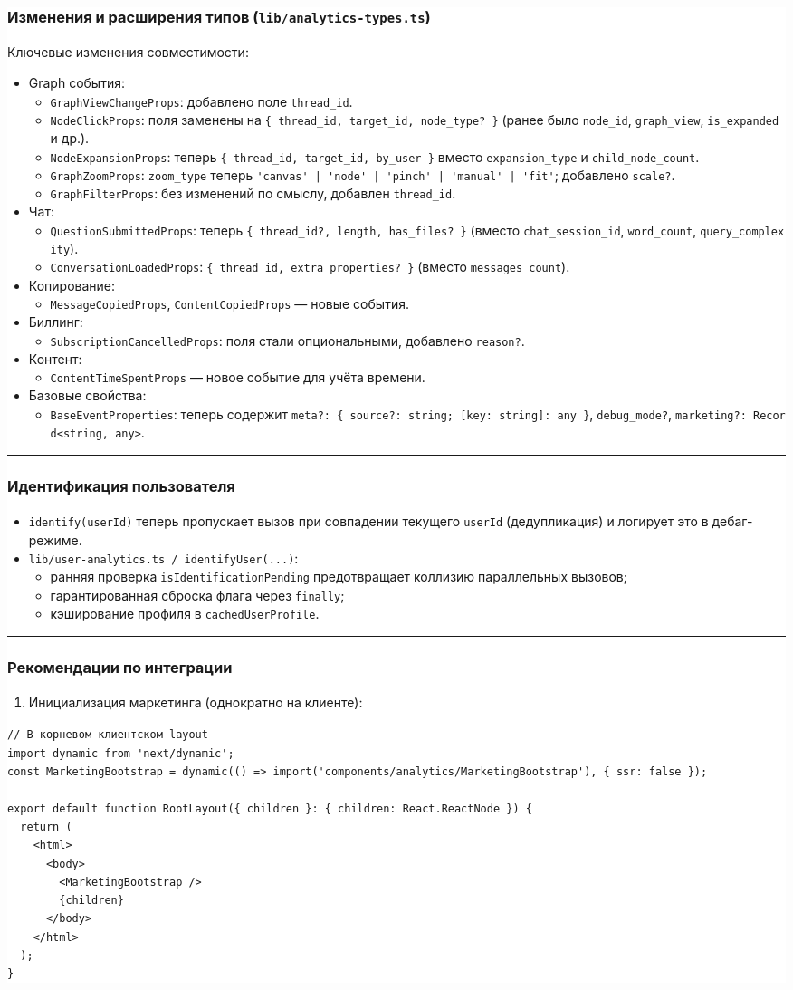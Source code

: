 ### Изменения и расширения типов (`lib/analytics-types.ts`)

Ключевые изменения совместимости:
- Graph события:
  - `GraphViewChangeProps`: добавлено поле `thread_id`.
  - `NodeClickProps`: поля заменены на `{ thread_id, target_id, node_type? }` (ранее было `node_id`, `graph_view`, `is_expanded` и др.).
  - `NodeExpansionProps`: теперь `{ thread_id, target_id, by_user }` вместо `expansion_type` и `child_node_count`.
  - `GraphZoomProps`: `zoom_type` теперь `'canvas' | 'node' | 'pinch' | 'manual' | 'fit'`; добавлено `scale?`.
  - `GraphFilterProps`: без изменений по смыслу, добавлен `thread_id`.
- Чат:
  - `QuestionSubmittedProps`: теперь `{ thread_id?, length, has_files? }` (вместо `chat_session_id`, `word_count`, `query_complexity`).
  - `ConversationLoadedProps`: `{ thread_id, extra_properties? }` (вместо `messages_count`).
- Копирование:
  - `MessageCopiedProps`, `ContentCopiedProps` — новые события.
- Биллинг:
  - `SubscriptionCancelledProps`: поля стали опциональными, добавлено `reason?`.
- Контент:
  - `ContentTimeSpentProps` — новое событие для учёта времени.
- Базовые свойства:
  - `BaseEventProperties`: теперь содержит `meta?: { source?: string; [key: string]: any }`, `debug_mode?`, `marketing?: Record<string, any>`.

---

### Идентификация пользователя
- `identify(userId)` теперь пропускает вызов при совпадении текущего `userId` (дедупликация) и логирует это в дебаг-режиме.
- `lib/user-analytics.ts / identifyUser(...)`:
  - ранняя проверка `isIdentificationPending` предотвращает коллизию параллельных вызовов;
  - гарантированная сброска флага через `finally`;
  - кэширование профиля в `cachedUserProfile`.

---

### Рекомендации по интеграции
1) Инициализация маркетинга (однократно на клиенте):
```tsx
// В корневом клиентском layout
import dynamic from 'next/dynamic';
const MarketingBootstrap = dynamic(() => import('components/analytics/MarketingBootstrap'), { ssr: false });

export default function RootLayout({ children }: { children: React.ReactNode }) {
  return (
    <html>
      <body>
        <MarketingBootstrap />
        {children}
      </body>
    </html>
  );
}
```
